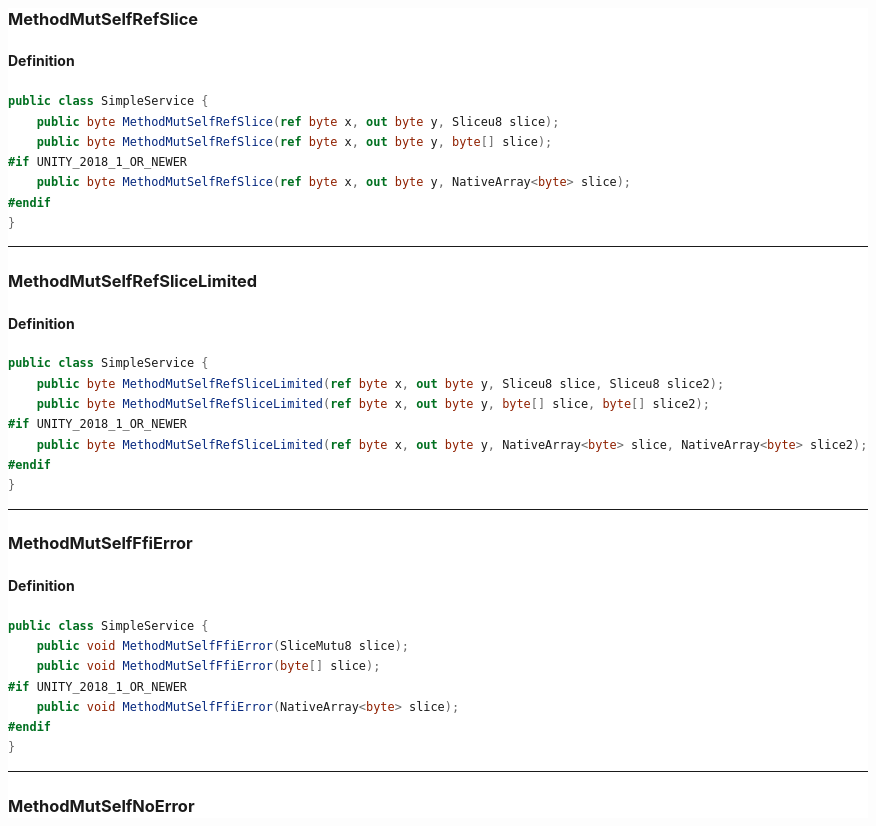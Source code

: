 
### <a name="MethodMutSelfRefSlice">**MethodMutSelfRefSlice**</a>

#### Definition 
```csharp
public class SimpleService {
    public byte MethodMutSelfRefSlice(ref byte x, out byte y, Sliceu8 slice);
    public byte MethodMutSelfRefSlice(ref byte x, out byte y, byte[] slice);
#if UNITY_2018_1_OR_NEWER
    public byte MethodMutSelfRefSlice(ref byte x, out byte y, NativeArray<byte> slice);
#endif
}
```

---

### <a name="MethodMutSelfRefSliceLimited">**MethodMutSelfRefSliceLimited**</a>

#### Definition 
```csharp
public class SimpleService {
    public byte MethodMutSelfRefSliceLimited(ref byte x, out byte y, Sliceu8 slice, Sliceu8 slice2);
    public byte MethodMutSelfRefSliceLimited(ref byte x, out byte y, byte[] slice, byte[] slice2);
#if UNITY_2018_1_OR_NEWER
    public byte MethodMutSelfRefSliceLimited(ref byte x, out byte y, NativeArray<byte> slice, NativeArray<byte> slice2);
#endif
}
```

---

### <a name="MethodMutSelfFfiError">**MethodMutSelfFfiError**</a>

#### Definition 
```csharp
public class SimpleService {
    public void MethodMutSelfFfiError(SliceMutu8 slice);
    public void MethodMutSelfFfiError(byte[] slice);
#if UNITY_2018_1_OR_NEWER
    public void MethodMutSelfFfiError(NativeArray<byte> slice);
#endif
}
```

---

### <a name="MethodMutSelfNoError">**MethodMutSelfNoError**</a>
